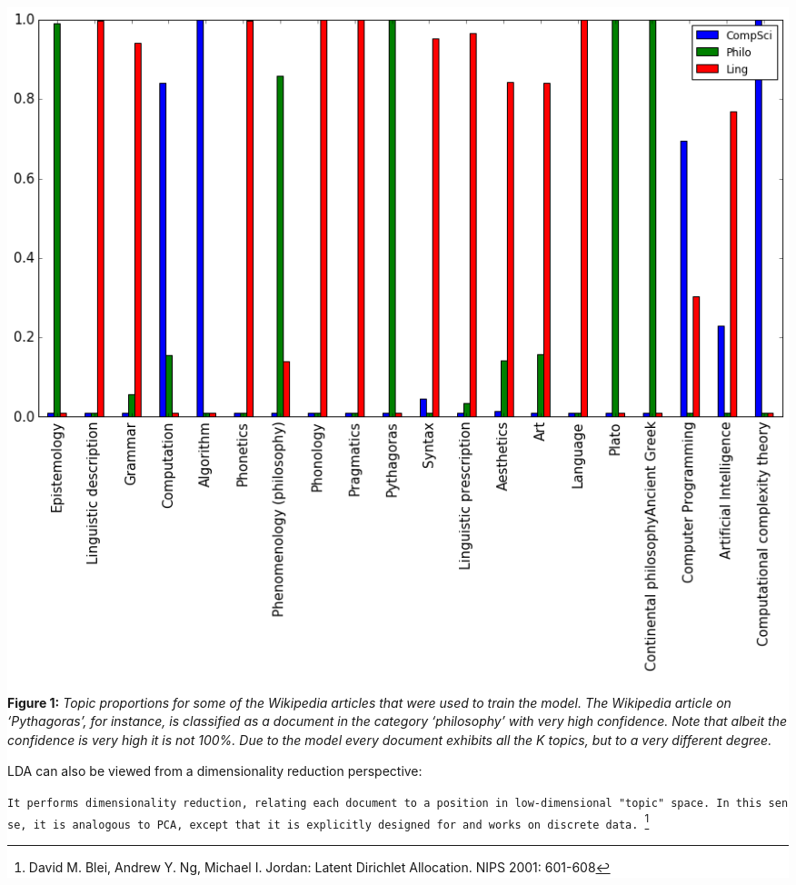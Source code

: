 ![png](/assets/lda/lda_mixture.png)

**Figure 1:** *Topic proportions for some of the Wikipedia articles that were used to train the model. The Wikipedia article on ‘Pythagoras’, for instance, is classified as a document in the category ‘philosophy’ with very high confidence. Note that albeit the confidence is very high it is not 100%. Due to the model every document exhibits all the K topics, but to a very different degree.*


LDA can also be viewed from a dimensionality reduction perspective:

``
It performs dimensionality reduction, relating
each document to a position in low-dimensional "topic" space.
In this sense, it is analogous to PCA, except that it is explicitly designed for and works on discrete
data. 
``[^1]


[^1]: David M. Blei, Andrew Y. Ng, Michael I. Jordan: Latent Dirichlet Allocation. NIPS 2001: 601-608
[^2]: [[Quora] How is computing the posterior distribution in topic models intractable?](https://www.quora.com/How-is-computing-the-posterior-distribution-in-topic-models-intractable)